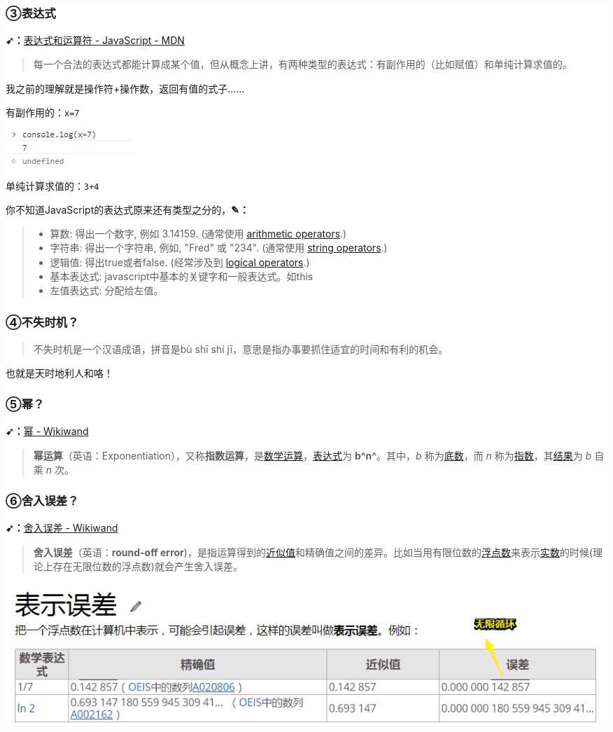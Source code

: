 ### ③表达式

**➹：**[表达式和运算符 - JavaScript - MDN](https://developer.mozilla.org/zh-CN/docs/Web/JavaScript/Guide/Expressions_and_Operators#%E8%A1%A8%E8%BE%BE%E5%BC%8F)

> 每一个合法的表达式都能计算成某个值，但从概念上讲，有两种类型的表达式：有副作用的（比如赋值）和单纯计算求值的。

我之前的理解就是操作符+操作数，返回有值的式子……

有副作用的：`x=7`

![1538414024151](p/1538414024151.png)

单纯计算求值的：`3+4`

你不知道JavaScript的表达式原来还有类型之分的，**✎：**

> - 算数: 得出一个数字, 例如 3.14159. (通常使用 [arithmetic operators](https://developer.mozilla.org/zh-CN/docs/Web/JavaScript/Guide/Expressions_and_Operators#Arithmetic_operators).)
> - 字符串: 得出一个字符串, 例如, "Fred" 或 "234". (通常使用 [string operators](https://developer.mozilla.org/zh-CN/docs/Web/JavaScript/Guide/Expressions_and_Operators#String_operators).)
> - 逻辑值: 得出true或者false. (经常涉及到 [logical operators](https://developer.mozilla.org/zh-CN/docs/Web/JavaScript/Guide/Expressions_and_Operators#Logical_operators).)
> - 基本表达式: javascript中基本的关键字和一般表达式。如this
> - 左值表达式: 分配给左值。

### ④不失时机？

> 不失时机是一个汉语成语，拼音是bù shī shí jī，意思是指办事要抓住适宜的时间和有利的机会。

也就是天时地利人和咯！

### ⑤幂？

**➹：**[幂 - Wikiwand](https://www.wikiwand.com/zh-hans/%E5%86%AA)

> **幂运算**（英语：Exponentiation），又称**指数运算**，是[数学](https://www.wikiwand.com/zh-hans/%E6%95%B8%E5%AD%B8)[运算](https://www.wikiwand.com/zh-hans/%E9%81%8B%E7%AE%97)，[表达式](https://www.wikiwand.com/zh-hans/%E8%A1%A8%E8%BE%BE%E5%BC%8F)为 **b^n^**。其中，*b* 称为[底数](https://www.wikiwand.com/zh-hans/%E5%BA%95%E6%95%B0)，而 *n* 称为[指数](https://www.wikiwand.com/zh-hans/%E6%8C%87%E6%95%B0)，其[结果](https://www.wikiwand.com/zh-hans/%E7%BB%93%E6%9E%9C)为 *b* 自乘 *n* 次。

### ⑥舍入误差？

**➹：**[舍入误差 - Wikiwand](https://www.wikiwand.com/zh-hans/%E6%8D%A8%E5%85%A5%E8%AA%A4%E5%B7%AE)

> **舍入误差**（英语：**round-off error**)，是指运算得到的[近似值](https://www.wikiwand.com/zh-hans/%E8%BF%91%E4%BC%BC%E5%80%BC)和精确值之间的差异。比如当用有限位数的[浮点数](https://www.wikiwand.com/zh-hans/%E6%B5%AE%E7%82%B9%E6%95%B0)来表示[实数](https://www.wikiwand.com/zh-hans/%E5%AE%9E%E6%95%B0)的时候(理论上存在无限位数的浮点数)就会产生舍入误差。

![1538495784633](p/1538495784633.png)
